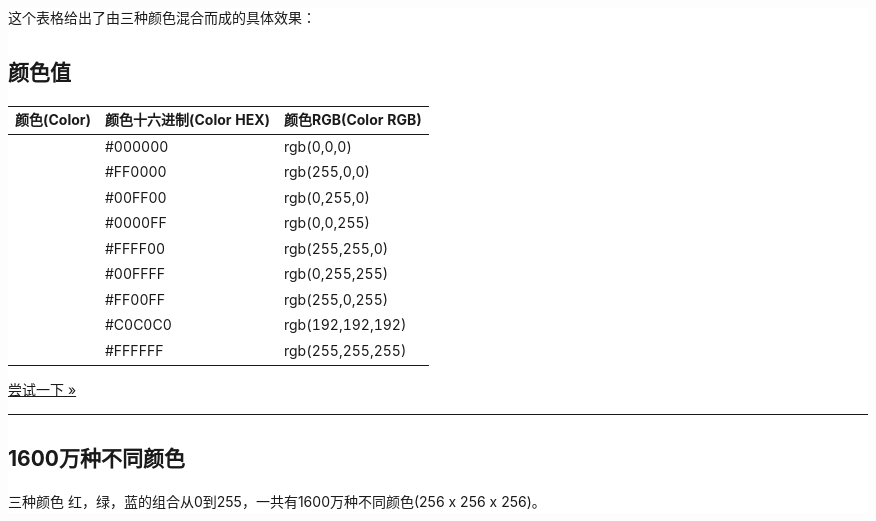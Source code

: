 这个表格给出了由三种颜色混合而成的具体效果：

## 颜色值

| 颜色(Color) | 颜色十六进制(Color HEX) | 颜色RGB(Color RGB) |
| :---------- | :---------------------- | :----------------- |
|             | #000000                 | rgb(0,0,0)         |
|             | #FF0000                 | rgb(255,0,0)       |
|             | #00FF00                 | rgb(0,255,0)       |
|             | #0000FF                 | rgb(0,0,255)       |
|             | #FFFF00                 | rgb(255,255,0)     |
|             | #00FFFF                 | rgb(0,255,255)     |
|             | #FF00FF                 | rgb(255,0,255)     |
|             | #C0C0C0                 | rgb(192,192,192)   |
|             | #FFFFFF                 | rgb(255,255,255)   |


[尝试一下 »](https://www.runoob.com/try/try.php?filename=tryhtml_colorhex)

------

## 1600万种不同颜色

三种颜色 红，绿，蓝的组合从0到255，一共有1600万种不同颜色(256 x 256 x 256)。

